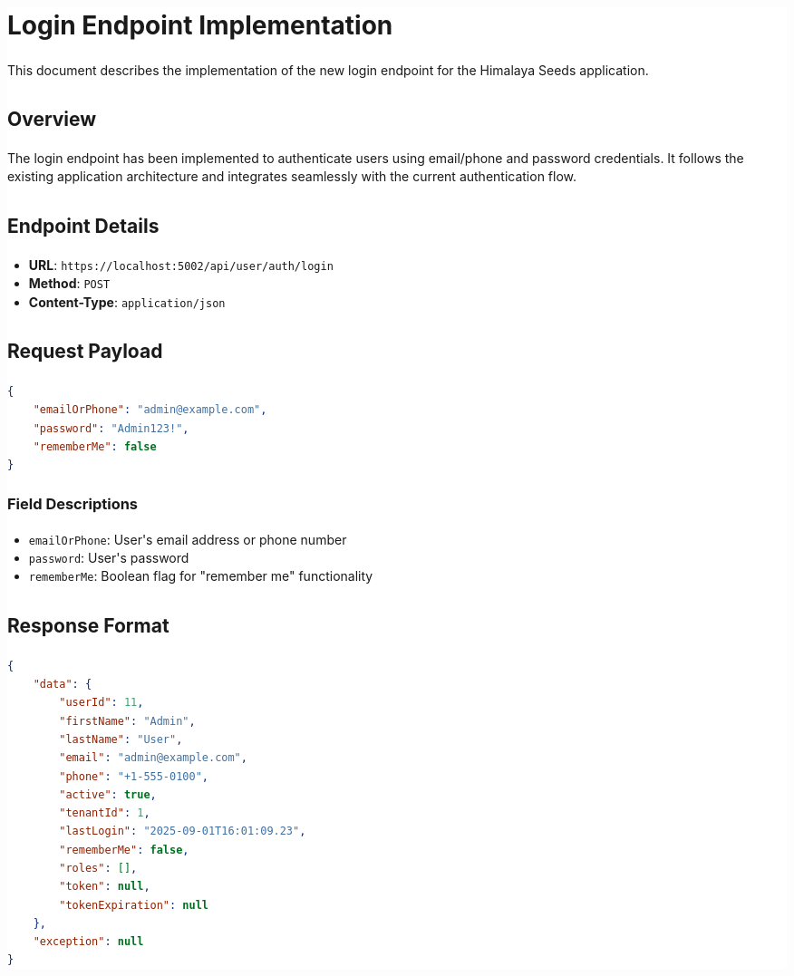 # Login Endpoint Implementation

This document describes the implementation of the new login endpoint for the Himalaya Seeds application.

## Overview

The login endpoint has been implemented to authenticate users using email/phone and password credentials. It follows the existing application architecture and integrates seamlessly with the current authentication flow.

## Endpoint Details

- **URL**: `https://localhost:5002/api/user/auth/login`
- **Method**: `POST`
- **Content-Type**: `application/json`

## Request Payload

```json
{
    "emailOrPhone": "admin@example.com",
    "password": "Admin123!",
    "rememberMe": false
}
```

### Field Descriptions

- `emailOrPhone`: User's email address or phone number
- `password`: User's password
- `rememberMe`: Boolean flag for "remember me" functionality

## Response Format

```json
{
    "data": {
        "userId": 11,
        "firstName": "Admin",
        "lastName": "User",
        "email": "admin@example.com",
        "phone": "+1-555-0100",
        "active": true,
        "tenantId": 1,
        "lastLogin": "2025-09-01T16:01:09.23",
        "rememberMe": false,
        "roles": [],
        "token": null,
        "tokenExpiration": null
    },
    "exception": null
}
```
